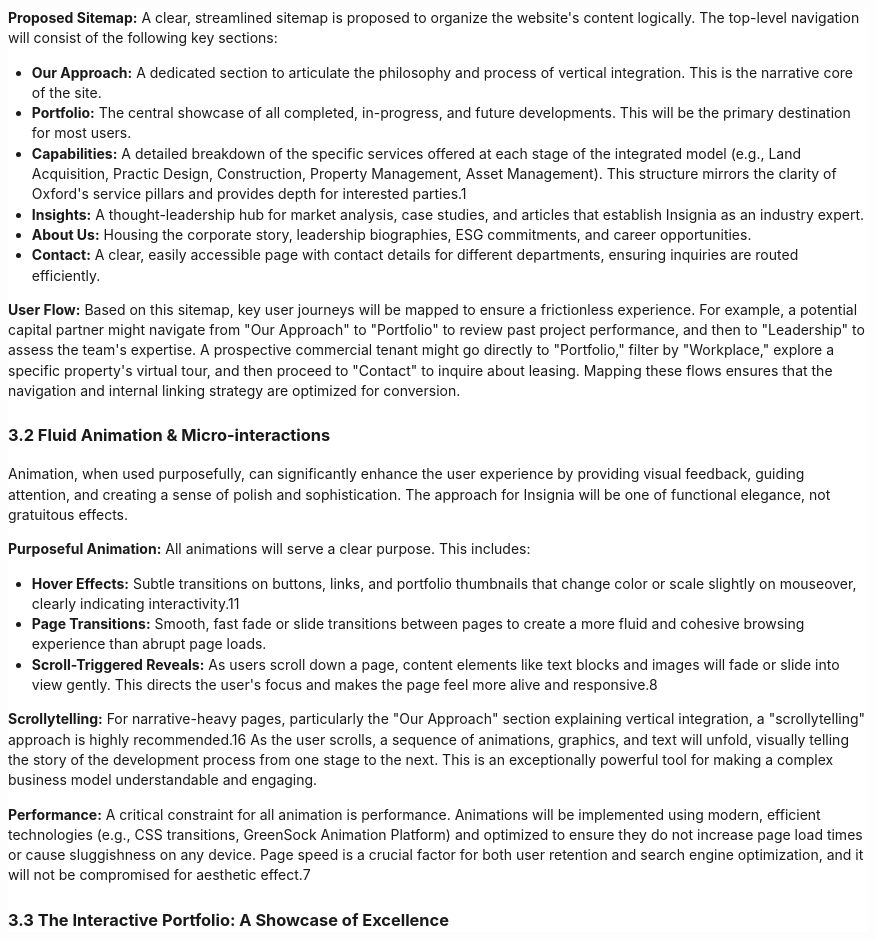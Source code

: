 **Proposed Sitemap:** A clear, streamlined sitemap is proposed to organize the website's content logically. The top-level navigation will consist of the following key sections:

* **Our Approach:** A dedicated section to articulate the philosophy and process of vertical integration. This is the narrative core of the site.  
* **Portfolio:** The central showcase of all completed, in-progress, and future developments. This will be the primary destination for most users.  
* **Capabilities:** A detailed breakdown of the specific services offered at each stage of the integrated model (e.g., Land Acquisition, Practic Design, Construction, Property Management, Asset Management). This structure mirrors the clarity of Oxford's service pillars and provides depth for interested parties.1  
* **Insights:** A thought-leadership hub for market analysis, case studies, and articles that establish Insignia as an industry expert.  
* **About Us:** Housing the corporate story, leadership biographies, ESG commitments, and career opportunities.  
* **Contact:** A clear, easily accessible page with contact details for different departments, ensuring inquiries are routed efficiently.

**User Flow:** Based on this sitemap, key user journeys will be mapped to ensure a frictionless experience. For example, a potential capital partner might navigate from "Our Approach" to "Portfolio" to review past project performance, and then to "Leadership" to assess the team's expertise. A prospective commercial tenant might go directly to "Portfolio," filter by "Workplace," explore a specific property's virtual tour, and then proceed to "Contact" to inquire about leasing. Mapping these flows ensures that the navigation and internal linking strategy are optimized for conversion.

### **3.2 Fluid Animation & Micro-interactions**

Animation, when used purposefully, can significantly enhance the user experience by providing visual feedback, guiding attention, and creating a sense of polish and sophistication. The approach for Insignia will be one of functional elegance, not gratuitous effects.

**Purposeful Animation:** All animations will serve a clear purpose. This includes:

* **Hover Effects:** Subtle transitions on buttons, links, and portfolio thumbnails that change color or scale slightly on mouseover, clearly indicating interactivity.11  
* **Page Transitions:** Smooth, fast fade or slide transitions between pages to create a more fluid and cohesive browsing experience than abrupt page loads.  
* **Scroll-Triggered Reveals:** As users scroll down a page, content elements like text blocks and images will fade or slide into view gently. This directs the user's focus and makes the page feel more alive and responsive.8

**Scrollytelling:** For narrative-heavy pages, particularly the "Our Approach" section explaining vertical integration, a "scrollytelling" approach is highly recommended.16 As the user scrolls, a sequence of animations, graphics, and text will unfold, visually telling the story of the development process from one stage to the next. This is an exceptionally powerful tool for making a complex business model understandable and engaging.

**Performance:** A critical constraint for all animation is performance. Animations will be implemented using modern, efficient technologies (e.g., CSS transitions, GreenSock Animation Platform) and optimized to ensure they do not increase page load times or cause sluggishness on any device. Page speed is a crucial factor for both user retention and search engine optimization, and it will not be compromised for aesthetic effect.7

### **3.3 The Interactive Portfolio: A Showcase of Excellence**
